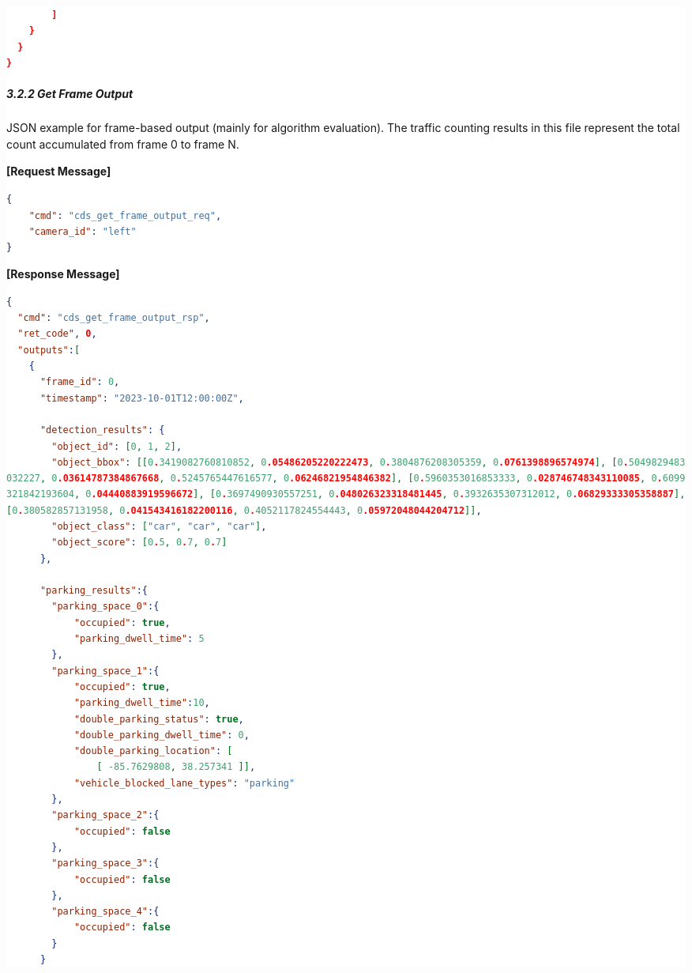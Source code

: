 ```json
		]
	}
  }
}
```

##### 3.2.2 Get Frame Output

 JSON example for frame-based output (mainly for algorithm evaluation). The traffic counting results in this file represent the total count accumulated from frame 0 to frame N.

**[Request Message]**

```json
{
    "cmd": "cds_get_frame_output_req",
    "camera_id": "left"
}
```

**[Response Message]**

```json
{
  "cmd": "cds_get_frame_output_rsp",
  "ret_code", 0,
  "outputs":[
	{
	  "frame_id": 0,
	  "timestamp": "2023-10-01T12:00:00Z",
	  
	  "detection_results": {
		"object_id": [0, 1, 2],
		"object_bbox": [[0.3419082760810852, 0.05486205220222473, 0.3804876208305359, 0.0761398896574974], [0.5049829483032227, 0.03614787384867668, 0.5245765447616577, 0.06246821954846382], [0.5960353016853333, 0.028746748343110085, 0.6099321842193604, 0.04440883919596672], [0.3697490930557251, 0.048026323318481445, 0.3932635307312012, 0.06829333305358887], [0.380582857131958, 0.041543416182200116, 0.4052117824554443, 0.05972048044204712]],
		"object_class": ["car", "car", "car"],
		"object_score": [0.5, 0.7, 0.7]
	  },

	  "parking_results":{
		"parking_space_0":{
			"occupied": true,
			"parking_dwell_time": 5
		},
		"parking_space_1":{
			"occupied": true,
			"parking_dwell_time":10,
			"double_parking_status": true,
			"double_parking_dwell_time": 0,
			"double_parking_location": [
				[ -85.7629808, 38.257341 ]],
			"vehicle_blocked_lane_types": "parking"
		},
		"parking_space_2":{
			"occupied": false
		},
		"parking_space_3":{
			"occupied": false
		},
		"parking_space_4":{
			"occupied": false
		}
	  }
```